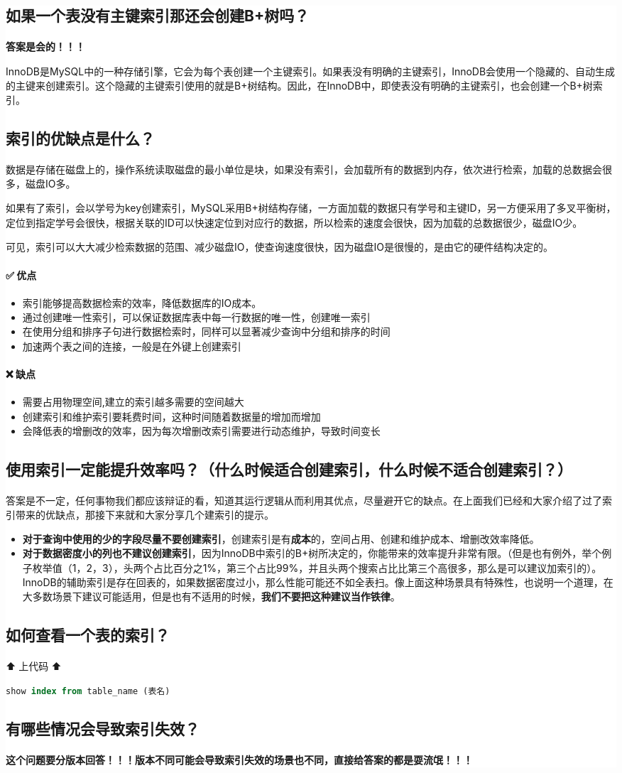 
## 如果一个表没有主键索引那还会创建B+树吗？

**答案是会的！！！**

InnoDB是MySQL中的一种存储引擎，它会为每个表创建一个主键索引。如果表没有明确的主键索引，InnoDB会使用一个隐藏的、自动生成的主键来创建索引。这个隐藏的主键索引使用的就是B+树结构。因此，在InnoDB中，即使表没有明确的主键索引，也会创建一个B+树索引。


## 索引的优缺点是什么？

数据是存储在磁盘上的，操作系统读取磁盘的最小单位是块，如果没有索引，会加载所有的数据到内存，依次进行检索，加载的总数据会很多，磁盘IO多。

如果有了索引，会以学号为key创建索引，MySQL采用B+树结构存储，一方面加载的数据只有学号和主键ID，另一方便采用了多叉平衡树，定位到指定学号会很快，根据关联的ID可以快速定位到对应行的数据，所以检索的速度会很快，因为加载的总数据很少，磁盘IO少。

可见，索引可以大大减少检索数据的范围、减少磁盘IO，使查询速度很快，因为磁盘IO是很慢的，是由它的硬件结构决定的。


#### ✅ 优点

- 索引能够提高数据检索的效率，降低数据库的IO成本。
- 通过创建唯一性索引，可以保证数据库表中每一行数据的唯一性，创建唯一索引
- 在使用分组和排序子句进行数据检索时，同样可以显著减少查询中分组和排序的时间
- 加速两个表之间的连接，一般是在外键上创建索引


#### ❌ 缺点

- 需要占用物理空间,建立的索引越多需要的空间越大
- 创建索引和维护索引要耗费时间，这种时间随着数据量的增加而增加
- 会降低表的增删改的效率，因为每次增删改索引需要进行动态维护，导致时间变长


## 使用索引一定能提升效率吗？（什么时候适合创建索引，什么时候不适合创建索引？）

答案是不一定，任何事物我们都应该辩证的看，知道其运行逻辑从而利用其优点，尽量避开它的缺点。在上面我们已经和大家介绍了过了索引带来的优缺点，那接下来就和大家分享几个建索引的提示。

- **对于查询中使用的少的字段尽量不要创建索引**，创建索引是有**成本**的，空间占用、创建和维护成本、增删改效率降低。
- **对于数据密度小的列也不建议创建索引**，因为InnoDB中索引的B+树所决定的，你能带来的效率提升非常有限。（但是也有例外，举个例子枚举值（1，2，3），头两个占比百分之1%，第三个占比99%，并且头两个搜索占比比第三个高很多，那么是可以建议加索引的）。InnoDB的辅助索引是存在回表的，如果数据密度过小，那么性能可能还不如全表扫。像上面这种场景具有特殊性，也说明一个道理，在大多数场景下建议可能适用，但是也有不适用的时候，**我们不要把这种建议当作铁律**。


## 如何查看一个表的索引？

⬆️ 上代码 ⬆️

```sql
show index from table_name (表名)
```


## 有哪些情况会导致索引失效？

**这个问题要分版本回答！！！版本不同可能会导致索引失效的场景也不同，直接给答案的都是耍流氓！！！**
